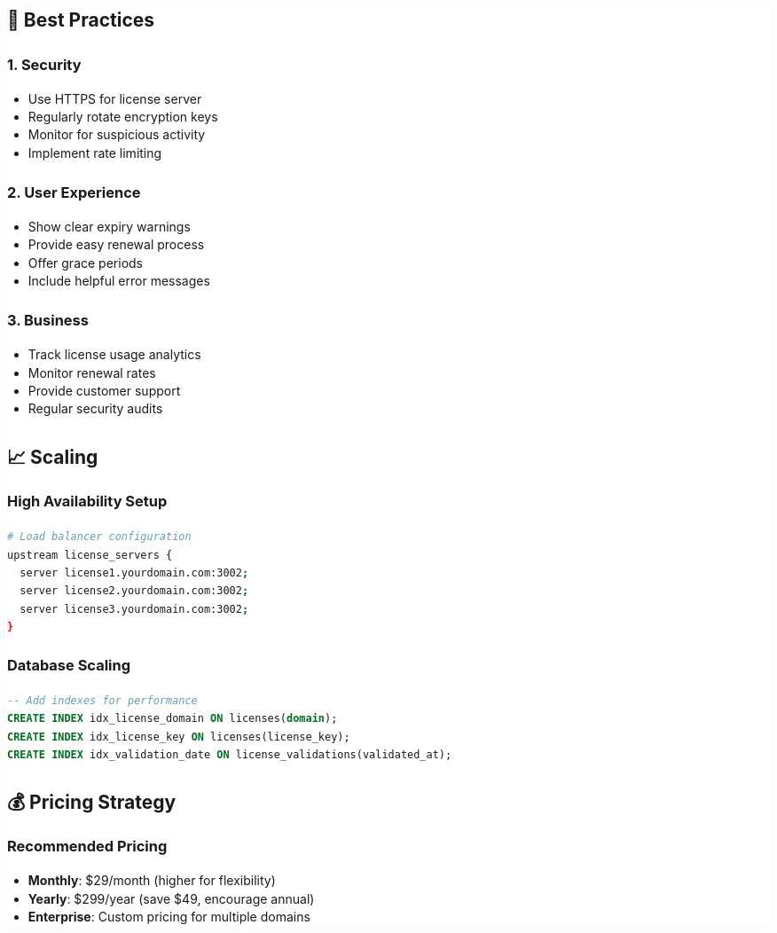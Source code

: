 ## 🎯 Best Practices

### **1. Security**
- Use HTTPS for license server
- Regularly rotate encryption keys
- Monitor for suspicious activity
- Implement rate limiting

### **2. User Experience**
- Show clear expiry warnings
- Provide easy renewal process
- Offer grace periods
- Include helpful error messages

### **3. Business**
- Track license usage analytics
- Monitor renewal rates
- Provide customer support
- Regular security audits

## 📈 Scaling

### **High Availability Setup**

```bash
# Load balancer configuration
upstream license_servers {
  server license1.yourdomain.com:3002;
  server license2.yourdomain.com:3002;
  server license3.yourdomain.com:3002;
}
```

### **Database Scaling**

```sql
-- Add indexes for performance
CREATE INDEX idx_license_domain ON licenses(domain);
CREATE INDEX idx_license_key ON licenses(license_key);
CREATE INDEX idx_validation_date ON license_validations(validated_at);
```

## 💰 Pricing Strategy

### **Recommended Pricing**
- **Monthly**: $29/month (higher for flexibility)
- **Yearly**: $299/year (save $49, encourage annual)
- **Enterprise**: Custom pricing for multiple domains

